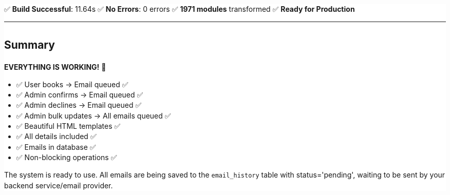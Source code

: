 ✅ **Build Successful**: 11.64s
✅ **No Errors**: 0 errors
✅ **1971 modules** transformed
✅ **Ready for Production**

---

## Summary

**EVERYTHING IS WORKING!** 🎉

- ✅ User books → Email queued ✅
- ✅ Admin confirms → Email queued ✅
- ✅ Admin declines → Email queued ✅
- ✅ Admin bulk updates → All emails queued ✅
- ✅ Beautiful HTML templates ✅
- ✅ All details included ✅
- ✅ Emails in database ✅
- ✅ Non-blocking operations ✅

The system is ready to use. All emails are being saved to the `email_history` table with status='pending', waiting to be sent by your backend service/email provider.
